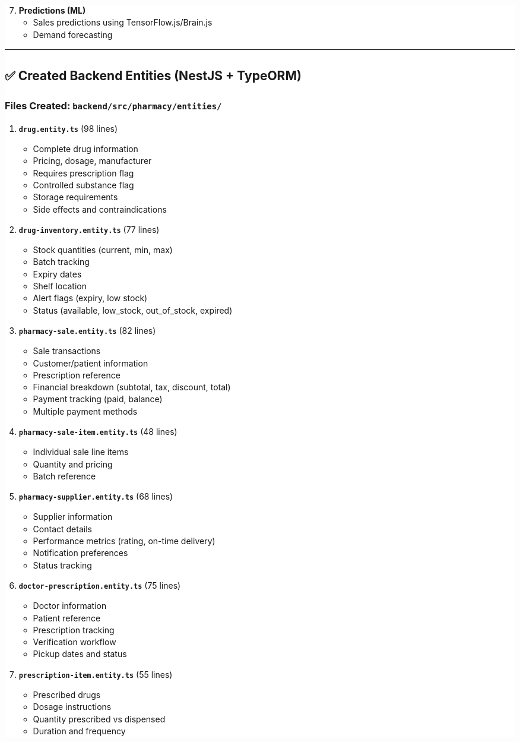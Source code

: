 7. **Predictions (ML)**
   - Sales predictions using TensorFlow.js/Brain.js
   - Demand forecasting

---

## ✅ Created Backend Entities (NestJS + TypeORM)

### **Files Created:** `backend/src/pharmacy/entities/`

1. **`drug.entity.ts`** (98 lines)
   - Complete drug information
   - Pricing, dosage, manufacturer
   - Requires prescription flag
   - Controlled substance flag
   - Storage requirements
   - Side effects and contraindications

2. **`drug-inventory.entity.ts`** (77 lines)
   - Stock quantities (current, min, max)
   - Batch tracking
   - Expiry dates
   - Shelf location
   - Alert flags (expiry, low stock)
   - Status (available, low_stock, out_of_stock, expired)

3. **`pharmacy-sale.entity.ts`** (82 lines)
   - Sale transactions
   - Customer/patient information
   - Prescription reference
   - Financial breakdown (subtotal, tax, discount, total)
   - Payment tracking (paid, balance)
   - Multiple payment methods

4. **`pharmacy-sale-item.entity.ts`** (48 lines)
   - Individual sale line items
   - Quantity and pricing
   - Batch reference

5. **`pharmacy-supplier.entity.ts`** (68 lines)
   - Supplier information
   - Contact details
   - Performance metrics (rating, on-time delivery)
   - Notification preferences
   - Status tracking

6. **`doctor-prescription.entity.ts`** (75 lines)
   - Doctor information
   - Patient reference
   - Prescription tracking
   - Verification workflow
   - Pickup dates and status

7. **`prescription-item.entity.ts`** (55 lines)
   - Prescribed drugs
   - Dosage instructions
   - Quantity prescribed vs dispensed
   - Duration and frequency
